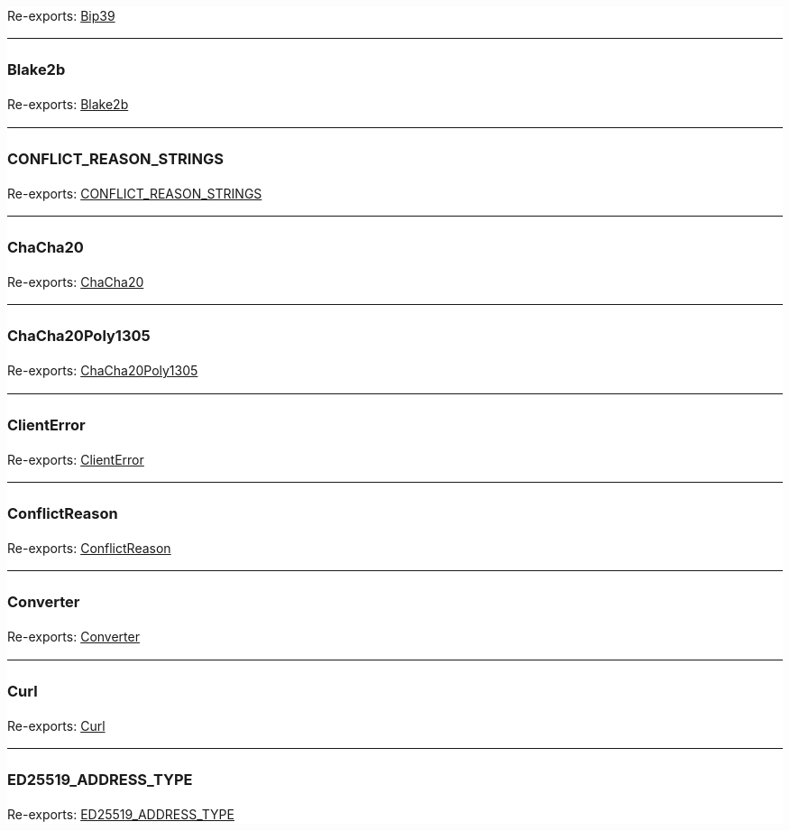 Re-exports: [Bip39](../classes/crypto_bip39.bip39.md)

___

### Blake2b

Re-exports: [Blake2b](../classes/crypto_blake2b.blake2b.md)

___

### CONFLICT\_REASON\_STRINGS

Re-exports: [CONFLICT\_REASON\_STRINGS](resources_conflictreasonstrings.md#conflict_reason_strings)

___

### ChaCha20

Re-exports: [ChaCha20](../classes/crypto_chacha20.chacha20.md)

___

### ChaCha20Poly1305

Re-exports: [ChaCha20Poly1305](../classes/crypto_chacha20poly1305.chacha20poly1305.md)

___

### ClientError

Re-exports: [ClientError](../classes/clients_clienterror.clienterror.md)

___

### ConflictReason

Re-exports: [ConflictReason](../enums/models_conflictreason.conflictreason.md)

___

### Converter

Re-exports: [Converter](../classes/utils_converter.converter.md)

___

### Curl

Re-exports: [Curl](../classes/crypto_curl.curl.md)

___

### ED25519\_ADDRESS\_TYPE

Re-exports: [ED25519\_ADDRESS\_TYPE](models_ied25519address.md#ed25519_address_type)
